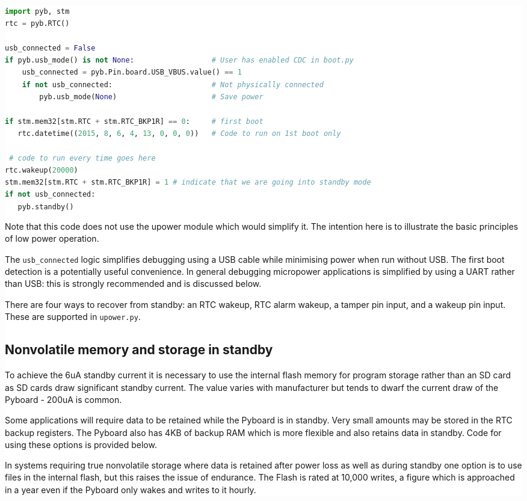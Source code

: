```python
import pyb, stm
rtc = pyb.RTC()

usb_connected = False
if pyb.usb_mode() is not None:                  # User has enabled CDC in boot.py
    usb_connected = pyb.Pin.board.USB_VBUS.value() == 1
    if not usb_connected:                       # Not physically connected
        pyb.usb_mode(None)                      # Save power

if stm.mem32[stm.RTC + stm.RTC_BKP1R] == 0:     # first boot
   rtc.datetime((2015, 8, 6, 4, 13, 0, 0, 0))   # Code to run on 1st boot only

 # code to run every time goes here
rtc.wakeup(20000)
stm.mem32[stm.RTC + stm.RTC_BKP1R] = 1 # indicate that we are going into standby mode
if not usb_connected:
   pyb.standby()
```

Note that this code does not use the upower module which would simplify it. The intention here is to
illustrate the basic principles of low power operation.

The ``usb_connected`` logic simplifies debugging using a USB cable while minimising power when run without USB. The
first boot detection is a potentially useful convenience. In general debugging micropower applications is
simplified by using a UART rather than USB: this is strongly recommended and is discussed below.

There are four ways to recover from standby: an RTC wakeup, RTC alarm wakeup, a tamper pin input, and
a wakeup pin input. These are supported in ``upower.py``.

## Nonvolatile memory and storage in standby

To achieve the 6uA standby current it is necessary to use the internal flash memory for program storage rather than
an SD card as SD cards draw significant standby current. The value varies with manufacturer but tends to dwarf
the current draw of the Pyboard - 200uA is common. 

Some applications will require data to be retained while the Pyboard is in standby. Very small amounts may
be stored in the RTC backup registers. The Pyboard also has 4KB of backup RAM which is more flexible and also
retains data in standby. Code for using these options is provided below.

In systems requiring true nonvolatile storage where data is retained after power loss as well as during standby
one option is to use files in the internal flash, but this raises the issue of endurance. The Flash is rated at
10,000 writes, a figure which is approached in a year even if the Pyboard only wakes and writes to it hourly.

